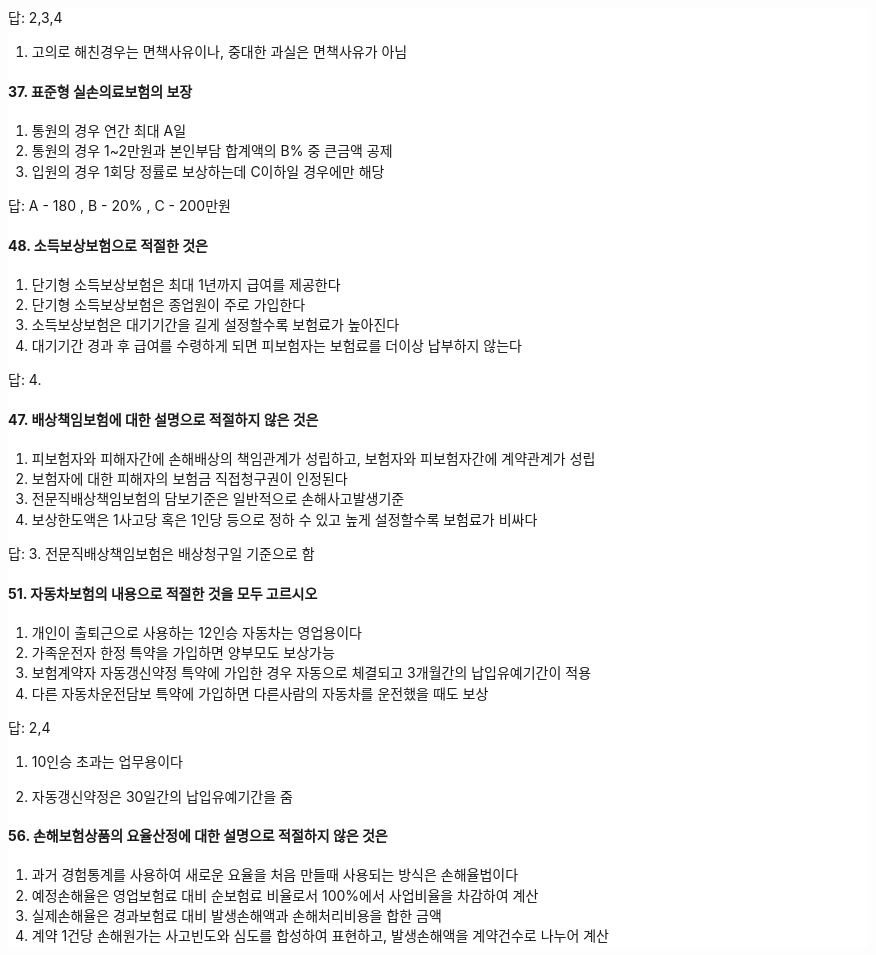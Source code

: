 

답: 2,3,4

1. 고의로 해친경우는 면책사유이나, 중대한 과실은 면책사유가 아님



#### 37. 표준형 실손의료보험의 보장

1. 통원의 경우 연간 최대 A일
2. 통원의 경우 1~2만원과 본인부담 합계액의 B% 중 큰금액 공제
3. 입원의 경우 1회당 정률로 보상하는데 C이하일 경우에만 해당



답: A - 180 , B - 20% , C - 200만원



#### 48. 소득보상보험으로 적절한 것은

1. 단기형 소득보상보험은 최대 1년까지 급여를 제공한다
2. 단기형 소득보상보험은 종업원이 주로 가입한다
3. 소득보상보험은 대기기간을 길게 설정할수록 보험료가 높아진다
4. 대기기간 경과 후 급여를 수령하게 되면 피보험자는 보험료를 더이상 납부하지 않는다



답: 4. 



#### 47. 배상책임보험에 대한 설명으로 적절하지 않은 것은

1. 피보험자와 피해자간에 손해배상의 책임관계가 성립하고, 보험자와 피보험자간에 계약관계가 성립
2. 보험자에 대한 피해자의 보험금 직접청구권이 인정된다
3. 전문직배상책임보험의 담보기준은 일반적으로 손해사고발생기준
4. 보상한도액은 1사고당 혹은 1인당 등으로 정하 수 있고 높게 설정할수록 보험료가 비싸다



답: 3. 전문직배상책임보험은 배상청구일 기준으로 함



#### 51. 자동차보험의 내용으로 적절한 것을 모두 고르시오

1. 개인이 출퇴근으로 사용하는 12인승 자동차는 영업용이다
2. 가족운전자 한정 특약을 가입하면 양부모도 보상가능
3. 보험계약자 자동갱신약정 특약에 가입한 경우 자동으로 체결되고 3개월간의 납입유예기간이 적용
4. 다른 자동차운전담보 특약에 가입하면 다른사람의 자동차를 운전했을 때도 보상



답: 2,4

1. 10인승 초과는 업무용이다

3. 자동갱신약정은 30일간의 납입유예기간을 줌



#### 56. 손해보험상품의 요율산정에 대한 설명으로 적절하지 않은 것은

1. 과거 경험통계를 사용하여 새로운 요율을 처음 만들때 사용되는 방식은 손해율법이다
2. 예정손해율은 영업보험료 대비 순보험료 비율로서 100%에서 사업비율을 차감하여 계산
3. 실제손해율은 경과보험료 대비 발생손해액과 손해처리비용을 합한 금액
4. 계약 1건당 손해원가는 사고빈도와 심도를 합성하여 표현하고, 발생손해액을 계약건수로 나누어 계산
